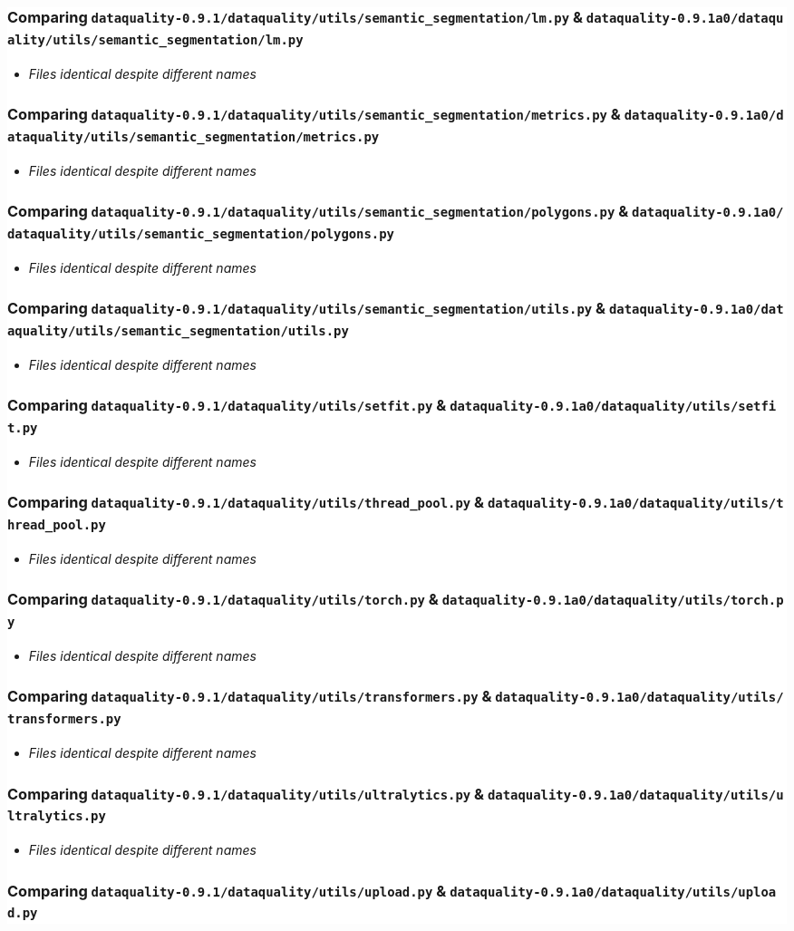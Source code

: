 ### Comparing `dataquality-0.9.1/dataquality/utils/semantic_segmentation/lm.py` & `dataquality-0.9.1a0/dataquality/utils/semantic_segmentation/lm.py`

 * *Files identical despite different names*

### Comparing `dataquality-0.9.1/dataquality/utils/semantic_segmentation/metrics.py` & `dataquality-0.9.1a0/dataquality/utils/semantic_segmentation/metrics.py`

 * *Files identical despite different names*

### Comparing `dataquality-0.9.1/dataquality/utils/semantic_segmentation/polygons.py` & `dataquality-0.9.1a0/dataquality/utils/semantic_segmentation/polygons.py`

 * *Files identical despite different names*

### Comparing `dataquality-0.9.1/dataquality/utils/semantic_segmentation/utils.py` & `dataquality-0.9.1a0/dataquality/utils/semantic_segmentation/utils.py`

 * *Files identical despite different names*

### Comparing `dataquality-0.9.1/dataquality/utils/setfit.py` & `dataquality-0.9.1a0/dataquality/utils/setfit.py`

 * *Files identical despite different names*

### Comparing `dataquality-0.9.1/dataquality/utils/thread_pool.py` & `dataquality-0.9.1a0/dataquality/utils/thread_pool.py`

 * *Files identical despite different names*

### Comparing `dataquality-0.9.1/dataquality/utils/torch.py` & `dataquality-0.9.1a0/dataquality/utils/torch.py`

 * *Files identical despite different names*

### Comparing `dataquality-0.9.1/dataquality/utils/transformers.py` & `dataquality-0.9.1a0/dataquality/utils/transformers.py`

 * *Files identical despite different names*

### Comparing `dataquality-0.9.1/dataquality/utils/ultralytics.py` & `dataquality-0.9.1a0/dataquality/utils/ultralytics.py`

 * *Files identical despite different names*

### Comparing `dataquality-0.9.1/dataquality/utils/upload.py` & `dataquality-0.9.1a0/dataquality/utils/upload.py`
